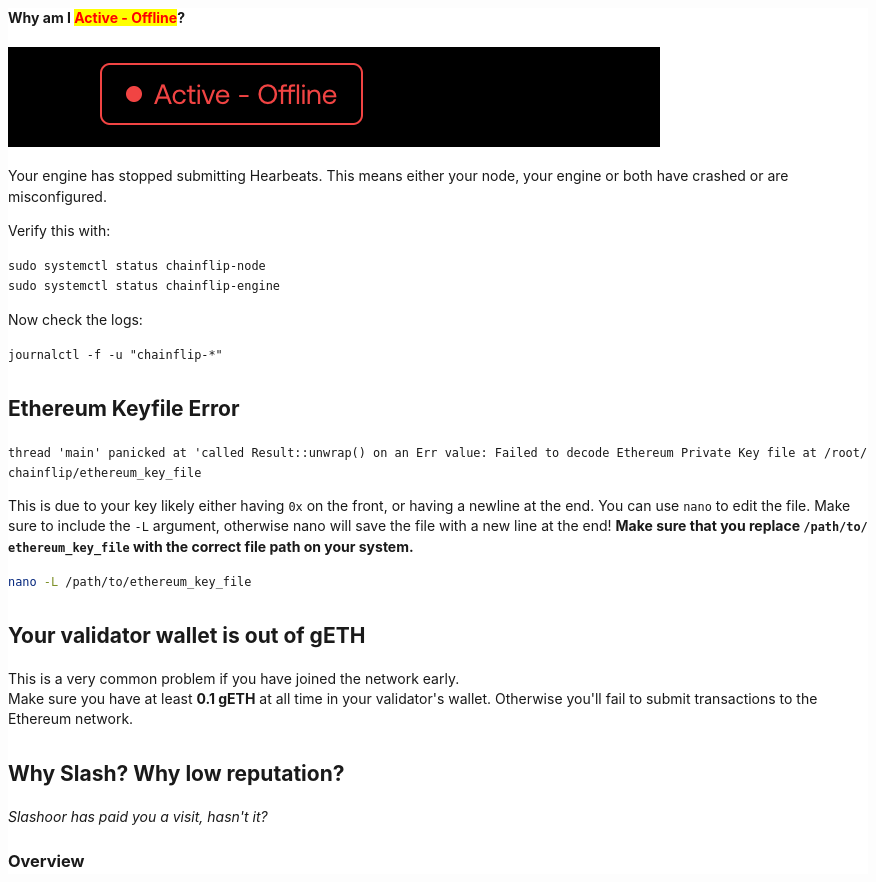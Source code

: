 #### Why am I <mark style="color:red;">Active - Offline</mark>?

![](<../.gitbook/assets/image (6).png>)

Your engine has stopped submitting Hearbeats. This means either your node, your engine or both have crashed or are misconfigured.

Verify this with:

```
sudo systemctl status chainflip-node
sudo systemctl status chainflip-engine
```

Now check the logs:

```
journalctl -f -u "chainflip-*"
```

## Ethereum Keyfile Error

```
thread 'main' panicked at 'called Result::unwrap() on an Err value: Failed to decode Ethereum Private Key file at /root/chainflip/ethereum_key_file
```

This is due to your key likely either having `0x` on the front, or having a newline at the end. You can use `nano` to edit the file. Make sure to include the `-L` argument, otherwise nano will save the file with a new line at the end! **Make sure that you replace `/path/to/ethereum_key_file` with the correct file path on your system.**

```bash
nano -L /path/to/ethereum_key_file
```

## Your validator wallet is out of gETH

This is a very common problem if you have joined the network early. \
Make sure you have at least **0.1 gETH** at all time in your validator's wallet. Otherwise you'll fail to submit transactions to the Ethereum network.



## Why Slash? Why low reputation?

_Slashoor has paid you a visit, hasn't it?_

### Overview
